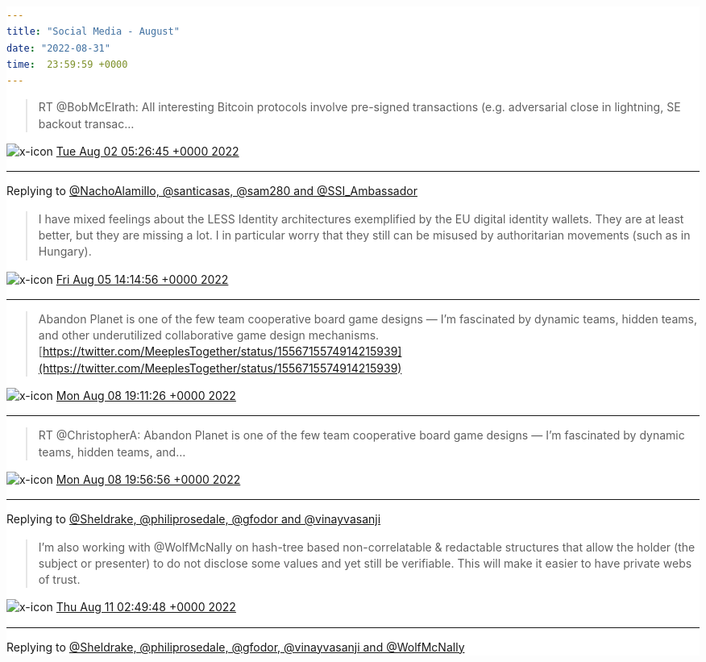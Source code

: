 ```yaml
---    
title: "Social Media - August"
date: "2022-08-31"
time:  23:59:59 +0000
---
```


> RT @BobMcElrath: All interesting Bitcoin protocols involve pre-signed transactions (e.g. adversarial close in lightning, SE backout transac…

<img src="{{ site.url }}{{ site.baseurl }}/assets/images/media/tweet.ico" alt="x-icon" width="30" /> [Tue Aug 02 05:26:45 +0000 2022](https://twitter.com/ChristopherA/status/1554337889579782144)

----

Replying to [@NachoAlamillo, @santicasas, @sam280 and @SSI_Ambassador](https://twitter.com/NachoAlamillo/status/1555550708568674306)

> I have mixed feelings about the LESS Identity architectures exemplified by the EU digital identity wallets. They are at least better, but they are missing a lot. I in particular worry that they still can be misused by authoritarian movements (such as in Hungary).

<img src="{{ site.url }}{{ site.baseurl }}/assets/images/media/tweet.ico" alt="x-icon" width="30" /> [Fri Aug 05 14:14:56 +0000 2022](https://twitter.com/ChristopherA/status/1555557972922605568)

----

> Abandon Planet is one of the few team cooperative board game designs — I’m fascinated by dynamic teams, hidden teams, and other underutilized collaborative game design mechanisms. [https://twitter.com/MeeplesTogether/status/1556715574914215939](https://twitter.com/MeeplesTogether/status/1556715574914215939)

<img src="{{ site.url }}{{ site.baseurl }}/assets/images/media/tweet.ico" alt="x-icon" width="30" /> [Mon Aug 08 19:11:26 +0000 2022](https://twitter.com/ChristopherA/status/1556719754768896001)

----

> RT @ChristopherA: Abandon Planet is one of the few team cooperative board game designs — I’m fascinated by dynamic teams, hidden teams, and…

<img src="{{ site.url }}{{ site.baseurl }}/assets/images/media/tweet.ico" alt="x-icon" width="30" /> [Mon Aug 08 19:56:56 +0000 2022](https://twitter.com/ChristopherA/status/1556731206175113217)

----

Replying to [@Sheldrake, @philiprosedale, @gfodor and @vinayvasanji](https://twitter.com/Sheldrake/status/1556144514389233664)

> I’m also working with @WolfMcNally on hash-tree based non-correlatable &amp; redactable structures that allow the holder (the subject or presenter) to do not disclose some values and yet still be verifiable. This will make it easier to have private webs of trust.

<img src="{{ site.url }}{{ site.baseurl }}/assets/images/media/tweet.ico" alt="x-icon" width="30" /> [Thu Aug 11 02:49:48 +0000 2022](https://twitter.com/ChristopherA/status/1557559881707597824)

----

Replying to [@Sheldrake, @philiprosedale, @gfodor, @vinayvasanji and @WolfMcNally](https://twitter.com/ChristopherA/status/1557559881707597824)
